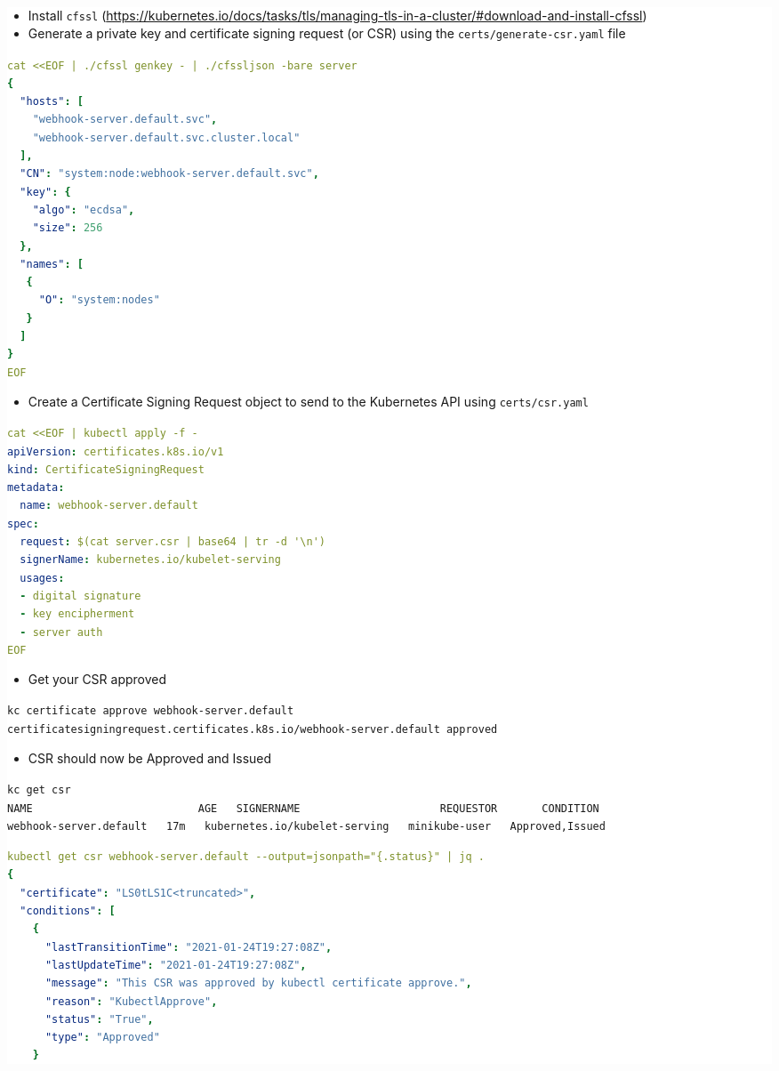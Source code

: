 * Install `cfssl` (https://kubernetes.io/docs/tasks/tls/managing-tls-in-a-cluster/#download-and-install-cfssl)
* Generate a private key and certificate signing request (or CSR) using the `certs/generate-csr.yaml` file
```yaml
cat <<EOF | ./cfssl genkey - | ./cfssljson -bare server
{
  "hosts": [
    "webhook-server.default.svc",
    "webhook-server.default.svc.cluster.local"
  ],
  "CN": "system:node:webhook-server.default.svc",
  "key": {
    "algo": "ecdsa",
    "size": 256
  },
  "names": [
   {
     "O": "system:nodes"
   }
  ]
}
EOF
```

* Create a Certificate Signing Request object to send to the Kubernetes API using `certs/csr.yaml`
```yaml
cat <<EOF | kubectl apply -f -
apiVersion: certificates.k8s.io/v1
kind: CertificateSigningRequest
metadata:
  name: webhook-server.default
spec:
  request: $(cat server.csr | base64 | tr -d '\n')
  signerName: kubernetes.io/kubelet-serving
  usages:
  - digital signature
  - key encipherment
  - server auth
EOF
```

* Get your CSR approved
```shell
kc certificate approve webhook-server.default
certificatesigningrequest.certificates.k8s.io/webhook-server.default approved
```

* CSR should now be Approved and Issued
```shell
kc get csr
NAME                          AGE   SIGNERNAME                      REQUESTOR       CONDITION
webhook-server.default   17m   kubernetes.io/kubelet-serving   minikube-user   Approved,Issued
```
```yaml
kubectl get csr webhook-server.default --output=jsonpath="{.status}" | jq .
{
  "certificate": "LS0tLS1C<truncated>",
  "conditions": [
    {
      "lastTransitionTime": "2021-01-24T19:27:08Z",
      "lastUpdateTime": "2021-01-24T19:27:08Z",
      "message": "This CSR was approved by kubectl certificate approve.",
      "reason": "KubectlApprove",
      "status": "True",
      "type": "Approved"
    }
```